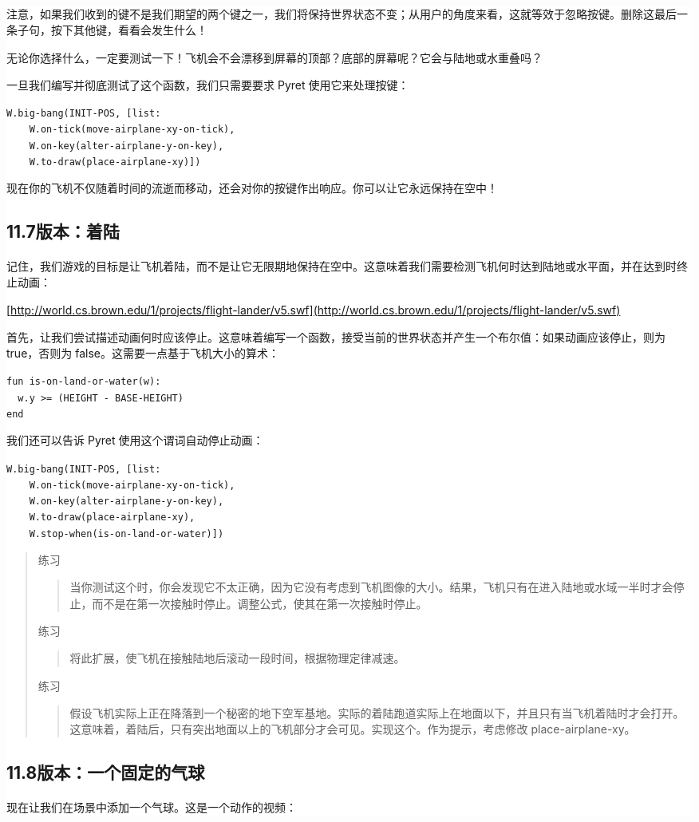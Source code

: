 注意，如果我们收到的键不是我们期望的两个键之一，我们将保持世界状态不变；从用户的角度来看，这就等效于忽略按键。删除这最后一条子句，按下其他键，看看会发生什么！

无论你选择什么，一定要测试一下！飞机会不会漂移到屏幕的顶部？底部的屏幕呢？它会与陆地或水重叠吗？

一旦我们编写并彻底测试了这个函数，我们只需要要求 Pyret 使用它来处理按键：

```
W.big-bang(INIT-POS, [list:
    W.on-tick(move-airplane-xy-on-tick),
    W.on-key(alter-airplane-y-on-key),
    W.to-draw(place-airplane-xy)])
```

现在你的飞机不仅随着时间的流逝而移动，还会对你的按键作出响应。你可以让它永远保持在空中！

## 11.7版本：着陆

记住，我们游戏的目标是让飞机着陆，而不是让它无限期地保持在空中。这意味着我们需要检测飞机何时达到陆地或水平面，并在达到时终止动画：

[http://world.cs.brown.edu/1/projects/flight-lander/v5.swf](http://world.cs.brown.edu/1/projects/flight-lander/v5.swf)

首先，让我们尝试描述动画何时应该停止。这意味着编写一个函数，接受当前的世界状态并产生一个布尔值：如果动画应该停止，则为 true，否则为 false。这需要一点基于飞机大小的算术：

```
fun is-on-land-or-water(w):
  w.y >= (HEIGHT - BASE-HEIGHT)
end
```

我们还可以告诉 Pyret 使用这个谓词自动停止动画：

```
W.big-bang(INIT-POS, [list:
    W.on-tick(move-airplane-xy-on-tick),
    W.on-key(alter-airplane-y-on-key),
    W.to-draw(place-airplane-xy),
    W.stop-when(is-on-land-or-water)])
```

> 练习
> 
> > 当你测试这个时，你会发现它不太正确，因为它没有考虑到飞机图像的大小。结果，飞机只有在进入陆地或水域一半时才会停止，而不是在第一次接触时停止。调整公式，使其在第一次接触时停止。
> > 
> 练习
> 
> > 将此扩展，使飞机在接触陆地后滚动一段时间，根据物理定律减速。
> > 
> 练习
> 
> > 假设飞机实际上正在降落到一个秘密的地下空军基地。实际的着陆跑道实际上在地面以下，并且只有当飞机着陆时才会打开。这意味着，着陆后，只有突出地面以上的飞机部分才会可见。实现这个。作为提示，考虑修改 place-airplane-xy。

## 11.8版本：一个固定的气球

现在让我们在场景中添加一个气球。这是一个动作的视频：
